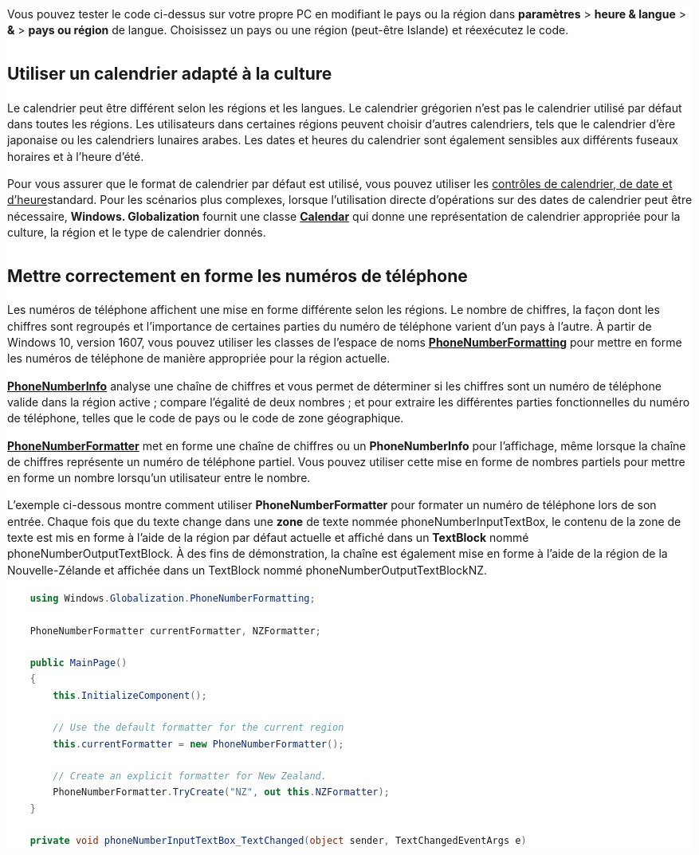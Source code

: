 Vous pouvez tester le code ci-dessus sur votre propre PC en modifiant le pays ou la région dans **paramètres**  >  **heure & langue**  >  **&**  >  **pays ou région** de langue. Choisissez un pays ou une région (peut-être Islande) et réexécutez le code.

## <a name="use-a-culturally-appropriate-calendar"></a>Utiliser un calendrier adapté à la culture

Le calendrier peut être différent selon les régions et les langues. Le calendrier grégorien n’est pas le calendrier utilisé par défaut dans toutes les régions. Les utilisateurs dans certaines régions peuvent choisir d’autres calendriers, tels que le calendrier d’ère japonaise ou les calendriers lunaires arabes. Les dates et heures du calendrier sont également sensibles aux différents fuseaux horaires et à l’heure d’été.

Pour vous assurer que le format de calendrier par défaut est utilisé, vous pouvez utiliser les [contrôles de calendrier, de date et d’heure](../controls-and-patterns/date-and-time.md)standard. Pour les scénarios plus complexes, lorsque l’utilisation directe d’opérations sur des dates de calendrier peut être nécessaire, **Windows. Globalization** fournit une classe [**Calendar**](/uwp/api/windows.globalization.calendar?branch=live) qui donne une représentation de calendrier appropriée pour la culture, la région et le type de calendrier donnés.

## <a name="format-phone-numbers-appropriately"></a>Mettre correctement en forme les numéros de téléphone

Les numéros de téléphone affichent une mise en forme différente selon les régions. Le nombre de chiffres, la façon dont les chiffres sont regroupés et l’importance de certaines parties du numéro de téléphone varient d’un pays à l’autre. À partir de Windows 10, version 1607, vous pouvez utiliser les classes de l’espace de noms [**PhoneNumberFormatting**](/uwp/api/windows.globalization.phonenumberformatting?branch=live) pour mettre en forme les numéros de téléphone de manière appropriée pour la région actuelle.

[**PhoneNumberInfo**](/uwp/api/windows.globalization.phonenumberformatting.phonenumberinfo?branch=live) analyse une chaîne de chiffres et vous permet de déterminer si les chiffres sont un numéro de téléphone valide dans la région active ; compare l’égalité de deux nombres ; et pour extraire les différentes parties fonctionnelles du numéro de téléphone, telles que le code de pays ou le code de zone géographique.

[**PhoneNumberFormatter**](/uwp/api/windows.globalization.phonenumberformatting.phonenumberformatter?branch=live) met en forme une chaîne de chiffres ou un **PhoneNumberInfo** pour l’affichage, même lorsque la chaîne de chiffres représente un numéro de téléphone partiel. Vous pouvez utiliser cette mise en forme de nombres partiels pour mettre en forme un nombre lorsqu’un utilisateur entre le nombre.

L’exemple ci-dessous montre comment utiliser **PhoneNumberFormatter** pour formater un numéro de téléphone lors de son entrée. Chaque fois que du texte change dans une **zone** de texte nommée phoneNumberInputTextBox, le contenu de la zone de texte est mis en forme à l’aide de la région par défaut actuelle et affiché dans un **TextBlock** nommé phoneNumberOutputTextBlock. À des fins de démonstration, la chaîne est également mise en forme à l’aide de la région de la Nouvelle-Zélande et affichée dans un TextBlock nommé phoneNumberOutputTextBlockNZ.
  
```csharp
    using Windows.Globalization.PhoneNumberFormatting;

    PhoneNumberFormatter currentFormatter, NZFormatter;

    public MainPage()
    {
        this.InitializeComponent();

        // Use the default formatter for the current region
        this.currentFormatter = new PhoneNumberFormatter();

        // Create an explicit formatter for New Zealand. 
        PhoneNumberFormatter.TryCreate("NZ", out this.NZFormatter);
    }

    private void phoneNumberInputTextBox_TextChanged(object sender, TextChangedEventArgs e)
```